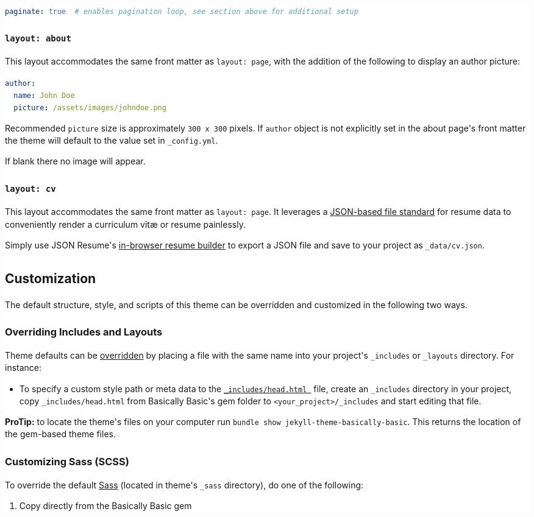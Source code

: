 ```yaml
paginate: true  # enables pagination loop, see section above for additional setup
```

### `layout: about`

This layout accommodates the same front matter as `layout: page`, with the
addition of the following to display an author picture:

```yaml
author:
  name: John Doe
  picture: /assets/images/johndoe.png
```

Recommended `picture` size is approximately `300 x 300` pixels. If `author`
object is not explicitly set in the about page's front matter the theme
will default to the value set in `_config.yml`.

If blank there no image will appear.

### `layout: cv`

This layout accommodates the same front matter as `layout: page`. It
leverages a [JSON-based file standard](https://jsonresume.org/schema/) for
resume data to conveniently render a curriculum vitæ or resume painlessly.

Simply use JSON Resume's [in-browser resume builder](http://registry.jsonresume.org/)
to export a JSON file and save to your project as `_data/cv.json`.

## Customization

The default structure, style, and scripts of this theme can be overridden and
customized in the following two ways.

### Overriding Includes and Layouts

Theme defaults can be [overridden](http://jekyllrb.com/docs/themes/#overriding-theme-defaults)
by placing a file with the same name into your project's `_includes` or
`_layouts` directory. For instance:

- To specify a custom style path or meta data to the [`_includes/head.html `](_includes/head.html)
file, create an `_includes` directory in your project, copy
`_includes/head.html` from Basically Basic's gem folder to
`<your_project>/_includes` and start editing that file.

**ProTip:** to locate the theme's files on your computer run
`bundle show jekyll-theme-basically-basic`. This returns the location of the
gem-based theme files.

### Customizing Sass (SCSS)

To override the default [Sass](http://sass-lang.com/guide) (located in theme's
`_sass` directory), do one of the following:

1. Copy directly from the Basically Basic gem
